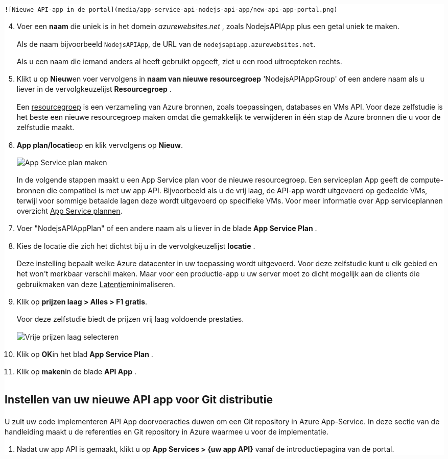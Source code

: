     ![Nieuwe API-app in de portal](media/app-service-api-nodejs-api-app/new-api-app-portal.png)

4. Voer een **naam** die uniek is in het domein *azurewebsites.net* , zoals NodejsAPIApp plus een getal uniek te maken. 

    Als de naam bijvoorbeeld `NodejsAPIApp`, de URL van de `nodejsapiapp.azurewebsites.net`.

    Als u een naam die iemand anders al heeft gebruikt opgeeft, ziet u een rood uitroepteken rechts.

6. Klikt u op **Nieuw**en voer vervolgens in **naam van nieuwe resourcegroep** 'NodejsAPIAppGroup' of een andere naam als u liever in de vervolgkeuzelijst **Resourcegroep** . 

    Een [resourcegroep](../azure-resource-manager/resource-group-overview.md) is een verzameling van Azure bronnen, zoals toepassingen, databases en VMs API. Voor deze zelfstudie is het beste een nieuwe resourcegroep maken omdat die gemakkelijk te verwijderen in één stap de Azure bronnen die u voor de zelfstudie maakt.

4. **App plan/locatie**op en klik vervolgens op **Nieuw**.

    ![App Service plan maken](./media/app-service-api-nodejs-api-app/newappserviceplan.png)

    In de volgende stappen maakt u een App Service plan voor de nieuwe resourcegroep. Een serviceplan App geeft de compute-bronnen die compatibel is met uw app API. Bijvoorbeeld als u de vrij laag, de API-app wordt uitgevoerd op gedeelde VMs, terwijl voor sommige betaalde lagen deze wordt uitgevoerd op specifieke VMs. Voor meer informatie over App serviceplannen overzicht [App Service plannen](../app-service/azure-web-sites-web-hosting-plans-in-depth-overview.md).

5. Voer "NodejsAPIAppPlan" of een andere naam als u liever in de blade **App Service Plan** .

5. Kies de locatie die zich het dichtst bij u in de vervolgkeuzelijst **locatie** .

    Deze instelling bepaalt welke Azure datacenter in uw toepassing wordt uitgevoerd. Voor deze zelfstudie kunt u elk gebied en het won't merkbaar verschil maken. Maar voor een productie-app u uw server moet zo dicht mogelijk aan de clients die gebruikmaken van deze [Latentie](http://www.bing.com/search?q=web%20latency%20introduction&qs=n&form=QBRE&pq=web%20latency%20introduction&sc=1-24&sp=-1&sk=&cvid=eefff99dfc864d25a75a83740f1e0090)minimaliseren.

5. Klik op **prijzen laag > Alles > F1 gratis**.

    Voor deze zelfstudie biedt de prijzen vrij laag voldoende prestaties.

    ![Vrije prijzen laag selecteren](./media/app-service-api-nodejs-api-app/selectfreetier.png)

6. Klik op **OK**in het blad **App Service Plan** .

7. Klik op **maken**in de blade **API App** .

## <a name="set-up-your-new-api-app-for-git-deployment"></a>Instellen van uw nieuwe API app voor Git distributie

U zult uw code implementeren API App doorvoeracties duwen om een Git repository in Azure App-Service. In deze sectie van de handleiding maakt u de referenties en Git repository in Azure waarmee u voor de implementatie.  

1. Nadat uw app API is gemaakt, klikt u op **App Services > {uw app API}** vanaf de introductiepagina van de portal. 
